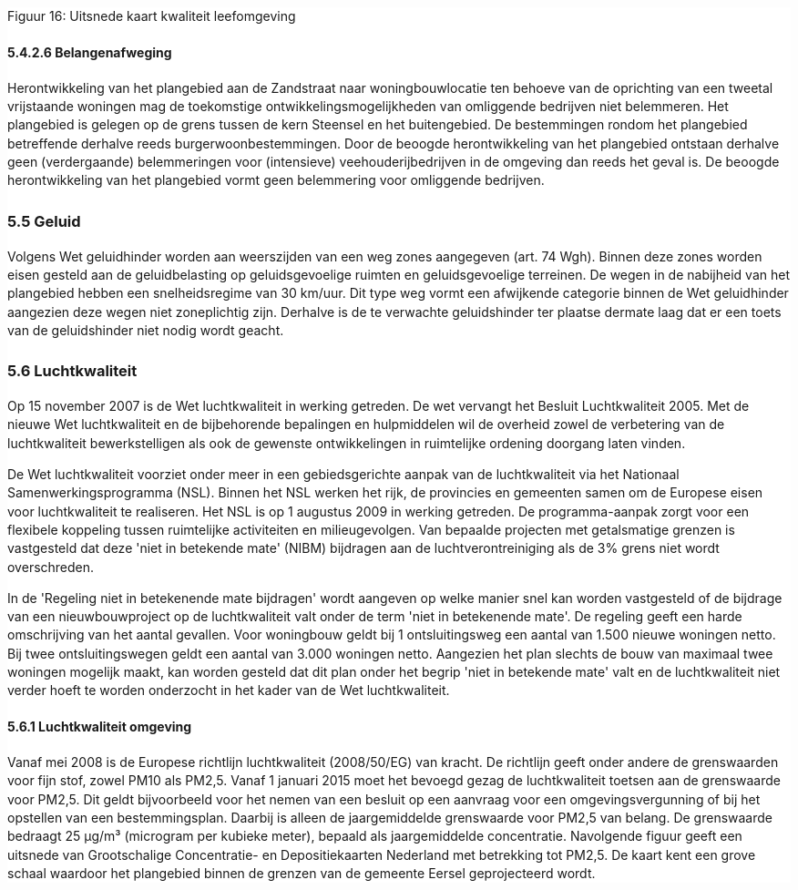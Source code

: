 Figuur 16: Uitsnede kaart kwaliteit leefomgeving

#### **5.4.2.6 Belangenafweging**

Herontwikkeling van het plangebied aan de Zandstraat naar woningbouwlocatie ten behoeve van de oprichting van een tweetal vrijstaande woningen mag de toekomstige ontwikkelingsmogelijkheden van omliggende bedrijven niet belemmeren. Het plangebied is gelegen op de grens tussen de kern Steensel en het buitengebied. De bestemmingen rondom het plangebied betreffende derhalve reeds burgerwoonbestemmingen. Door de beoogde herontwikkeling van het plangebied ontstaan derhalve geen (verdergaande) belemmeringen voor (intensieve) veehouderijbedrijven in de omgeving dan reeds het geval is. De beoogde herontwikkeling van het plangebied vormt geen belemmering voor omliggende bedrijven.

### **5.5 Geluid**

Volgens Wet geluidhinder worden aan weerszijden van een weg zones aangegeven (art. 74 Wgh). Binnen deze zones worden eisen gesteld aan de geluidbelasting op geluidsgevoelige ruimten en geluidsgevoelige terreinen. De wegen in de nabijheid van het plangebied hebben een snelheidsregime van 30 km/uur. Dit type weg vormt een afwijkende categorie binnen de Wet geluidhinder aangezien deze wegen niet zoneplichtig zijn. Derhalve is de te verwachte geluidshinder ter plaatse dermate laag dat er een toets van de geluidshinder niet nodig wordt geacht.

### **5.6 Luchtkwaliteit**

Op 15 november 2007 is de Wet luchtkwaliteit in werking getreden. De wet vervangt het Besluit Luchtkwaliteit 2005. Met de nieuwe Wet luchtkwaliteit en de bijbehorende bepalingen en hulpmiddelen wil de overheid zowel de verbetering van de luchtkwaliteit bewerkstelligen als ook de gewenste ontwikkelingen in ruimtelijke ordening doorgang laten vinden.

De Wet luchtkwaliteit voorziet onder meer in een gebiedsgerichte aanpak van de luchtkwaliteit via het Nationaal Samenwerkingsprogramma (NSL). Binnen het NSL werken het rijk, de provincies en gemeenten samen om de Europese eisen voor luchtkwaliteit te realiseren. Het NSL is op 1 augustus 2009 in werking getreden. De programma-aanpak zorgt voor een flexibele koppeling tussen ruimtelijke activiteiten en milieugevolgen. Van bepaalde projecten met getalsmatige grenzen is vastgesteld dat deze 'niet in betekende mate' (NIBM) bijdragen aan de luchtverontreiniging als de 3% grens niet wordt overschreden.

In de 'Regeling niet in betekenende mate bijdragen' wordt aangeven op welke manier snel kan worden vastgesteld of de bijdrage van een nieuwbouwproject op de luchtkwaliteit valt onder de term 'niet in betekenende mate'. De regeling geeft een harde omschrijving van het aantal gevallen. Voor woningbouw geldt bij 1 ontsluitingsweg een aantal van 1.500 nieuwe woningen netto. Bij twee ontsluitingswegen geldt een aantal van 3.000 woningen netto. Aangezien het plan slechts de bouw van maximaal twee woningen mogelijk maakt, kan worden gesteld dat dit plan onder het begrip 'niet in betekende mate' valt en de luchtkwaliteit niet verder hoeft te worden onderzocht in het kader van de Wet luchtkwaliteit.

#### **5.6.1 Luchtkwaliteit omgeving**

Vanaf mei 2008 is de Europese richtlijn luchtkwaliteit (2008/50/EG) van kracht. De richtlijn geeft onder andere de grenswaarden voor fijn stof, zowel PM10 als PM2,5. Vanaf 1 januari 2015 moet het bevoegd gezag de luchtkwaliteit toetsen aan de grenswaarde voor PM2,5. Dit geldt bijvoorbeeld voor het nemen van een besluit op een aanvraag voor een omgevingsvergunning of bij het opstellen van een bestemmingsplan. Daarbij is alleen de jaargemiddelde grenswaarde voor PM2,5 van belang. De grenswaarde bedraagt 25 µg/m³ (microgram per kubieke meter), bepaald als jaargemiddelde concentratie. Navolgende figuur geeft een uitsnede van Grootschalige Concentratie- en Depositiekaarten Nederland met betrekking tot PM2,5. De kaart kent een grove schaal waardoor het plangebied binnen de grenzen van de gemeente Eersel geprojecteerd wordt.
